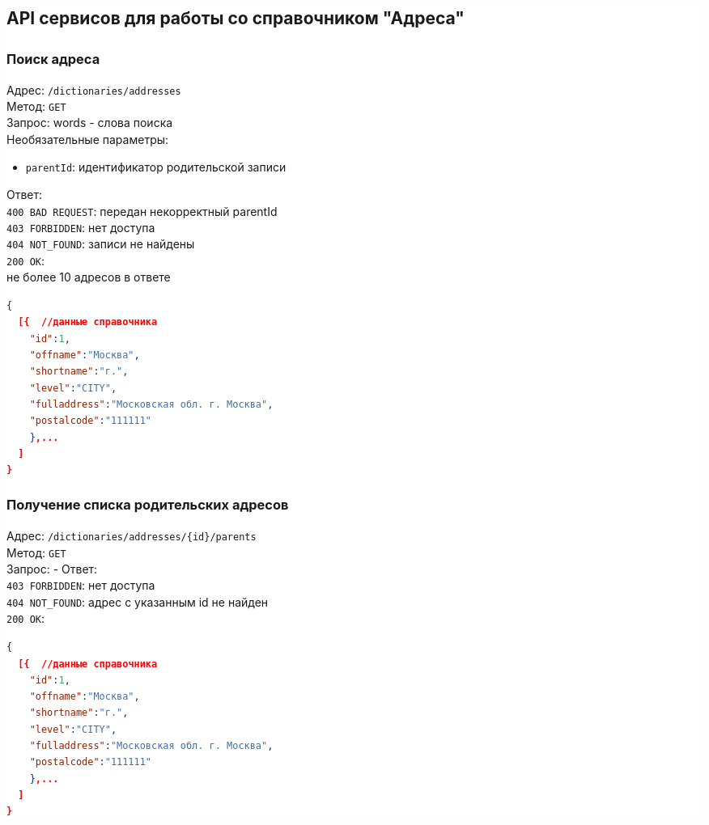 ## API сервисов для работы co справочником "Адреса"

### Поиск адреса

Адрес: `/dictionaries/addresses`  
Метод: `GET`  
Запрос: words - слова поиска   
Необязательные параметры:
* `parentId`: идентификатор родительской записи

Ответ:    
`400 BAD REQUEST`:  передан некорректный parentId   
`403 FORBIDDEN`:  нет доступа    
`404 NOT_FOUND`:  записи не найдены   
`200 OK`:  
не более 10 адресов в ответе
```json
{
  [{  //данные справочника
    "id":1,
    "offname":"Москва",
    "shortname":"г.",
    "level":"CITY",
    "fulladdress":"Московская обл. г. Москва",
    "postalcode":"111111"
    },...
  ]
}
```

### Получение списка родительских адресов

Адрес: `/dictionaries/addresses/{id}/parents`  
Метод: `GET`  
Запрос: -
Ответ:    
`403 FORBIDDEN`:  нет доступа    
`404 NOT_FOUND`:  адрес с указанным id не найден  
`200 OK`:  
```json
{
  [{  //данные справочника
    "id":1,
    "offname":"Москва",
    "shortname":"г.",
    "level":"CITY",
    "fulladdress":"Московская обл. г. Москва",
    "postalcode":"111111"
    },...
  ]
}
```
